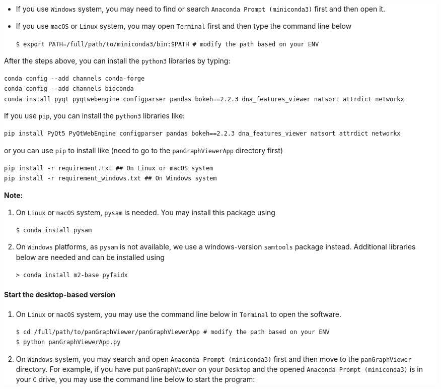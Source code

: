 * If you use ``Windows`` system, you may need to find or search ``Anaconda Prompt (miniconda3)`` first and then open it.

* If you use ``macOS`` or ``Linux`` system, you may open ``Terminal`` first and then type the command line below
    ```
    $ export PATH=/full/path/to/miniconda3/bin:$PATH # modify the path based on your ENV
    ```

After the steps above, you can install the ``python3`` libraries by typing:

```
conda config --add channels conda-forge
conda config --add channels bioconda
conda install pyqt pyqtwebengine configparser pandas bokeh==2.2.3 dna_features_viewer natsort attrdict networkx 
```

If you use ``pip``, you can install the ``python3`` libraries like:
```
pip install PyQt5 PyQtWebEngine configparser pandas bokeh==2.2.3 dna_features_viewer natsort attrdict networkx
```

or you can use ``pip`` to install like (need to go to the ``panGraphViewerApp`` directory first)

```
pip install -r requirement.txt ## On Linux or macOS system
pip install -r requirement_windows.txt ## On Windows system
```

**Note:** 

1. On ``Linux`` or ``macOS`` system, ``pysam`` is needed. You may install this package using

    ```
    $ conda install pysam 
    ```

2. On ``Windows`` platforms, as `pysam` is not available, we use a windows-version ``samtools`` package instead. Additional libraries below are needed and can be installed using

    ```
    > conda install m2-base pyfaidx
    ```

#### Start the desktop-based version 

1. On ``Linux`` or ``macOS`` system, you may use the command line below in ``Terminal`` to open the software.

    ```
    $ cd /full/path/to/panGraphViewer/panGraphViewerApp # modify the path based on your ENV
    $ python panGraphViewerApp.py
    ```
2. On ``Windows`` system, you may search and open ``Anaconda Prompt (miniconda3)`` first and then move to the ``panGraphViewer`` directory. For example, if you have put ``panGraphViewer`` on your ``Desktop`` and the opened ``Anaconda Prompt (miniconda3)`` is in your ``C`` drive, you may use the command line below to start the program:
